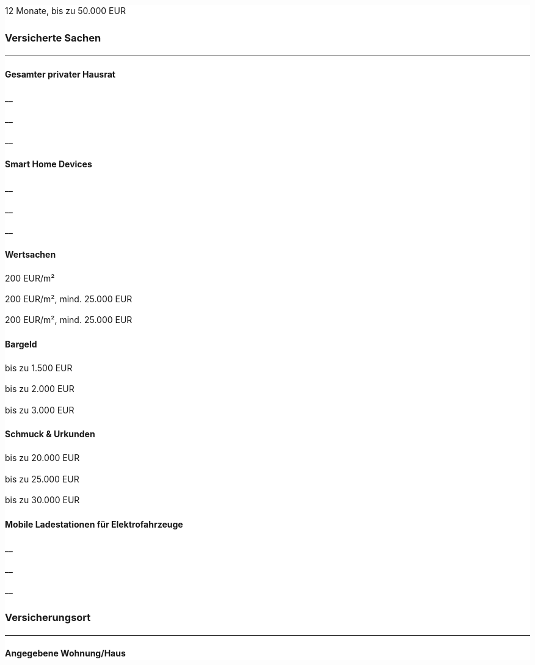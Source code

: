 12 Monate, bis zu 50.000 EUR

###  Versicherte Sachen

____

####  Gesamter privater Hausrat

__

__

__

####  Smart Home Devices

__

__

__

####  Wertsachen

200 EUR/m²

200 EUR/m², mind. 25.000 EUR

200 EUR/m², mind. 25.000 EUR

####  Bargeld

bis zu 1.500 EUR

bis zu 2.000 EUR

bis zu 3.000 EUR

####  Schmuck & Urkunden

bis zu 20.000 EUR

bis zu 25.000 EUR

bis zu 30.000 EUR

####  Mobile Ladestationen für Elektrofahrzeuge

__

__

__

###  Versicherungsort

____

####  Angegebene Wohnung/Haus
